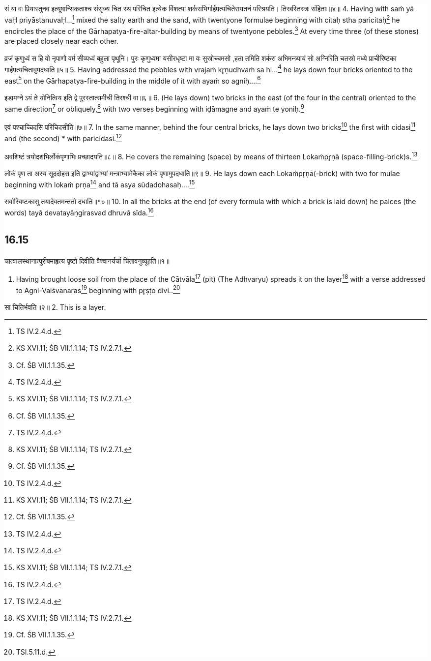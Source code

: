 
सं या वः प्रियास्तुनव इत्यूषान्सिकताश्च संसृज्य चित स्थ परिचित इत्येक विंशत्या शर्कराभिर्गार्हपत्यचितेरायतनं परिश्रयति। तिस्रस्तिस्त्रः संहिताः॥४॥
4. Having with saṁ yā vaḤ priyāstanuvaḤ...[^1] mixed the salty earth and the sand, with twentyone formulae beginning with citaḥ stha paricitaḥ[^2] he encircles the place of the Gārhapatya-fire-altar-building by means of twentyone pebbles.[^3] At every time three (of these stones) are placed closely near each other.   

[^1]: TS IV.2.4.d.   

[^2]: KS XVI.11; ŚB VII.1.1.14; TS IV.2.7.1.   

[^3]: Cf. ŚB VII.1.1.35.   

व्रजं कृणुध्वं स हि वो नृपाणो वर्म सीव्यध्वं बहुला पृथूनि। पुरः कृणुध्वमा यसीरधृष्टा मा वः सुस्रोच्चमसो ,हता तमिति शर्करा अभिमन्त्र्यायं सो अग्निरिति चतस्रो मध्ये प्राचीरिष्टका गार्हपत्यचितावुपदधाति॥५॥
5. Having addressed the pebbles with vrajaṁ kr̥ṇudhvaṁ sa hi...[^1] he lays down four bricks oriented to the east[^2] on the Gārhapatya-fire-building in the middle of it with ayaṁ so agniḥ....[^3]   

[^1]: KS XXXVIII.13.   


[^2]: CI. TS V.2.3.4.   

[^3]: TS IV.2.4.c-h.  


इडामग्ने ऽयं ते योनित्विय इति द्वे पुरस्तात्समीची तिरश्ची वा॥६॥
6. (He lays down) two bricks in the east (of the four in the central) oriented to the same direction[^1] or obliquely,[^2] with two verses beginning with iḍāmagne and ayaṁ te yoniḥ.[^3] 

[^1]: Cf. TS.V.2.3.4.  

[^2]: Cf. ŚB VII.1.1.18.  

[^3]: TS IV.2.4.i-k.  

एवं पश्चाच्चिदसि परिचिदसीति॥७॥
7. In the same manner, behind the four central bricks, he lays down two bricks[^1] the first with cidasi[^2] and (the second) * with paricidasi.[^3]   

[^1]: Cf. TS V.2.3.4-5.  

[^2]: TS IV.2.4.1.  

[^3]: TS IV.2.4.m.  

अवशिष्टं त्रयोदशभिर्लोकंपृणाभिः प्रच्छादयति॥८॥
8. He covers the remaining (space) by means of thirteen Lokaṁpr̥ṇā (space-filling-brick)s.[^1]   

[^1]: Cf. TS V.2.4.m.  

लोकं पृण ता अस्य सूददोहस इति द्वाभ्यांद्वाभ्यां मन्त्राभ्यामेकैका लोकं पृणामुपदधाति॥९॥
9. He lays down each Lokaṁpr̥ṇā(-brick) with two for mulae beginning with lokaṁ prṇa[^1] and tā asya sūdadohasaḥ....[^2]   

[^1]: TS IV.2.4.n.   

[^2]: TS IV.2.4.0. 

सर्वास्विष्टकासु तयादेवतमन्ततो दधाति॥१०॥
10. In all the bricks at the end (of every formula with which a brick is laid down) he palces (the words) tayā devatayāṇgirasvad dhruvā sīda.[^1]   

[^1]: TS IV.2.4.m. etc. Cf. TS V.5.-6.3.  


## 16.15


चात्वालस्थानात्पुरीषमाहृत्य पृष्टो दिवीति वैश्वानर्यर्चा चितावनुव्यूहति॥१॥
1. Having brought loose soil from the place of the Cātvāla[^1] (pit) (The Adhvaryu) spreads it on the layer[^2] with a verse addressed to Agni-Vaiśvānaras[^3] beginning with pr̥ṣṭo divi..[^4]  

[^1]: Cf. ŚB VII.1.1.36.   

[^2]: Cf. TS V.2.3.7.   

[^3]: Cf. TS V.6.6.   

[^4]: TSI.5.11.d.   



सा चितिर्भवति॥२॥
2. This is a layer. 


[^1]: Cf. ŚB VI.2.2.23. Ekāṣṭakā means the eighth day in the black fortnight in the month of Māgha. 
[^1]: Cp. KS XXXVIII.12.  
[^2]: Cf. KS XVIII.19. 
[^1]: For the verse and the formula see TS IV.1.1.a-h. For the ritual cf. KS XVIII.19; cp. MS III.1.1; TS V.1.1.1; ŚB VI.3.1.8.  
[^1]: For this Sūtra cp. TS V.1.1.1-2 where there is no mention of standing crookedly.   
[^1]: Cf. TS V.1.1.3.  
[^1]: TS IV.1.1.i.  
[^2]: “and then having offered it in the Āhavanīya-fire"-these words are missing in text.  
[^3]: TS IV.1.1.k-n.  
[^4]: For all these qualifications cp. TS V.1.1.4; MS III.1.2.; KS XIX.1; ŚB VI.3.1.3ff 
[^1]: TS IV.1.2.a.  
[^1]: TS IV.1.2.c.  
[^1]: Cf. MS III.1.3.  
[^2]: TS I.1.2.d-f.  
[^3]: The clay is to be used for making a fire-pan.  
[^1]: Cf. MS III.1.3. 
[^1]: TS V.1.2.4. 
[^1]: TS IV.1.2.9. 
[^1]: TS IV.1.2.h. For this Sūtra cp. MS III.1.3;TS V.1.2.5.  
[^1]: TS IV.1.2.k. 
[^1]: TS IV.1.2.1.   
[^2]: TS IV.1.2.m.  
[^3]: TS IV.1.2.n. For this Sūtra cp. ŚB VI.3.3.12.  
[^1]: TB II.4.2.9. For this Sūtra cp. TS V.1.2.c; MS III.1.4.  
[^1]: TS IV.1.2.0,p.   
[^2]: Cp. TS V.1.2.6.  
[^3]: TS IV.1.2.I.
[^4]: TS V.1.3.1; cp ŚB VI.3.3.22.  
[^5]: Cf. TS V.1.3.2. The sentence is completed in the next Sūtra.  
[^1]: Cf. TS V.1.3.4.  
[^2]: TS. IV.1.2.r and s.  
[^3]: TS IV.1.2.t-w.  
[^4]: Cf. ŚB VI.3.3.25.  
[^1]: Cf. TS V.1.4.1.  
[^2]: TS IV.1.3.a-b.   
[^1]: Cf. TS V.1.4.1-2.  
[^2]: TS IV.1.3.c.   
[^3]: By means of strokes. Cf. ŚB VI.4.1.8   
[^4]: Cf. ŚB VI.4.1.6.   
[^5]: Cf. TS V.1.4.3.  
[^6]: ŚB VI.4.1.6.  
[^7]: TS IV.1.3.d-e. 
[^1]: TS IV.1.3.f.   
[^2]: Cf. TS V.1.4.5; cp. KS XIX.3. In this case TS IV.1.3.f-i. are to be used.   
[^3]: Cf. MS III.1.5.ŚB VI.4.2.5.   
[^4]: Cf. TS V.1.4.4.  
[^5]: TS IV.1.3.k-n. Here the second verse is, however, not Triṣṭubh but Br̥hatī.  
[^6]: TS IV.4.4.g-i. 
[^1]: Cf. TS V.1.4.5: thus both the Gāyatrī and Triṣṭubh verses are to be used. See the next Sūtra. 
[^1]: Cf. TS V.1.4.5. 
[^1]: TS IV.1.3.n.   
[^2]: Cf. TS V.1.5.1.   
[^3]: TS IV.1.4.a.  
[^4]: Cf. TS V.1.5.1   
[^5]: Cf. ŚB VI.4.3.7.  
[^6]: TS IV.1.4.b.   
[^1]: Cf. TS V.1.5.3.  
[^2]: TS IV.1.4. c and d.   
[^1]: TS IV.1.4.e. 
[^1]: TS IV.1.4.e.  
[^2]: Cf. TS V.1.5.4.  
[^1]: TS IV.1.4.g. 
[^1]: TS IV.1.4.h-k. 
[^1]: TS IV.1.2.i.  
[^2]: Cp. XVI.2.6.  
[^1]: Cf. ŚB VI.4.4.19.   
[^2]: Cf. TS V.1.5.10.   
[^3]: TS IV.1.1.1 and m.  
[^1]: Cf. ŚB VI.5.1.9.  
[^2]: TS IV.1.5.g.   
[^3]: TS IV.1.5.h-k.  
[^1]: TS IV.1.5.1.  
[^2]: TS IV.1.5.m.  
[^1]: TS IV.1.5.n.  
[^2]: According to ŚB VI.5.3.1 the first wife prepares the Aṣāḍhā-brick.  
[^1]: Cf. TS V.1.6.4.  
[^2]: Cf. KS XXIX.6.  
[^3]: Cf. TS V.1.6.4.  
[^4]: Cf. MS III.1.7.  
[^6]: Cf. KS XXIX.6.  
[^1]: See ŚB VI.5.1.10.  
[^2]: For these see below XVI.7.1. 
[^1]: Cf. TS V.1.6.4.  
[^2]: The sentence is completed in the next Sūtra.  
[^1]: This is a metaphorical girdle. Actually it is a circular line similar to girdle. Cp. XV.3.3.  
[^2]: TS IV.1.5.0. 
[^1]: For this alternative cf. KS XIX.7.  
[^2]: Cp. for this Sūtra TS V.1.6.4. 
[^1]: Cf. TS V.1.6.4.   
[^2]: TS IV.1.5.p.  
[^3]: Cf. TS V.1.6.4. 
[^4]: TS IV.1.5.q.  
[^5]: For the formula and the action See MS III.1.6; KS XIX.7.  
[^1]: Cp. XVI.4.5.  
[^2]: Without uttering any formula.  
[^3]: Cp. XVI.24.12.  
[^4]: Cp. XVI.24.12.  
[^5]: Cf. MS III.2.6; KSXX.6.   
[^1]: TS IV.1.6.a.  
[^2]: Cf. TS V.1.7.1.   
[^1]: Cf. MS III.1.7.  
[^2]: Cp. XV.3.17. 
[^1]: TS IV.1.6.b.  
[^2]: Cf. for this Sūtra TS V.1.7.1; ŚB VI.5.4.3.  
[^1]: Cf. ŚB VI.5.4.3.  
[^2]: TS IV.1.6.c.  
[^1]: Cf. ŚB VI.5.4.10; cp. XV.3.4.  
[^2]: TS V.1.7.3 mentions the word maitryā in singular.  
[^3]: TS IV.1.6.e-h.  
[^1]: TS IV.1.6.1.  
[^2]: TS IV.1.6.k.  
[^3]: Cp. MS III.1.8; KS XIX.7; ŚB VI.5.4.14. 
[^1]: The sentence is completed in the next Sūtra.  
[^1]: Cf. TS V.1.7.4.  
[^2]: TS IV.1.6.1.  
[^1]: Cf. TS V.1.8.1; KS XX.8. 
[^1]: Cf. KS XX.8.   
[^2]: KS XXXVIII.12.  
[^3]: Cf. TS. V. 1.8.1.  
[^1]: Cf. TS V.1.8.2.  
[^2]: For the verses cp. TĀ VI.5.2; KS XXXVIII. 12. 
[^1]: KS XXXVIII.12.   
[^2]: KS XXXVIII.12.  
[^1]: KS XXXVIII.12.  
[^2]: Cf. TS V.7.10.2. For the use of fire-pan see XVI.26.13ff. 
[^1]: Cf. TS V.5.1.1.  
[^2]: Cp. TS V.1.8.2; V.5.1.1; MS III.1.10 where the word Kama is not used. KS XIX.8 uses the expression Agnibhyaḥ kāmebhayaḥ.  
[^3]: The dedication is done by the Adhvaryu. This sentence is completed in the next Sūtra.   
[^1]: Cf. TS V.1.8.5.   
[^2]: For these verses sce TB III.5.2.1ff.   
[^3]: TS IV.1.7.Iff. 
[^1]: SV.1.93 (with variants). 
[^1]: Cf. MS III.4.6.  
[^2]: KS XII.15, MS IV.12.4.  
[^3]: TS II.5.12.q.  
[^4]: This verse is a composite verse.   
[^1]: TS IV.1.7.i. For this Sūtra cf. MS III.4.6.  
[^1]: TS IV.1.7.h. 
[^1]: TS IV.1.7.k. For this Sūtra cf. TS V.1.8.6.  
[^1]: TS IV.1.8.n.   
[^2]: For this see II. 14.1. For the Sūtra cf. TS V.5.1.2.  
[^1]: TS IV.1.8.a-m.  
[^2]: The offering verses for the fore-offerings (Prayājas) in an animal sacrifice are called Aprī-verses. 
[^1]: Cf. TS V.5.1.1.  
[^2]: TS IV.1.3.K and TS IV.4.4.d-f are to be used according to Tālavr̥ndavāsī (on this Sūtra). These verses are to be used at the time of the offerng of the omentum, of the animal sacrificial bread, and of the Havis of the four animals mentioned in XII.7.1. (Except the one for Prajāpati).  
[^1]: TS IV.1.8.o-t. 
[^1]: See XVI.27.7.  
[^2]: Cf. TS V.7.10.2. 
[^1]: Cp. TS V.1.8.3. Thus only the victim for Prajāpati is offered ritually. In the case of other animals only the ritual upto carrying fire around is to be done. The heads are taken and the trunks are 
[^1]: Cf. TS V.5.1.1.   
[^2]: Cf. MS III.1.10; KS XXIX.8; ŚB VI.2.2.6. According to ŚB VI.2.2.15 either five animal sacrifices or animal sacrifice for Prajāpati or one for Vāyu Niyutvat is to be performed.  
[^1]: Cf. TS V.5.1.2.  
[^2]: Following verses should be used: TB II.8.1.1-2. (from pivonnam upto ā no niyudbhiḥ = MS IV.14.2.  
[^1]: TS V.5.1.3. 
[^1]: Cf. KS XIX 8; MS III.1; ŚB VI.2.1.35. 
[^1]: Cf. KS XIX.8. 
[^1]: Cp. ŚB VI.2.2.39 where this view mentioned. 
[^1]: Cf. ŚB VI.2.2.39.  
[^1]: i.e. preparaton of the Śālā and Apsudīkṣā.  
[^2]: In the sacrifice without fire-altar-building this offering consists of a sacrificial bread for Agni and Viṣnu. In case there is a fire-altar building rite the Dikṣaṇīyā-offering consists of the following oblations: a sacrificial bread on eleven potsherds or rice-pap for Agni and Viṣṇu, 2. rice-pap for Aditi (Cp. however, Sūtra 12) 3. a sacrificial bread on twelve potsherds for Agni Vaiśvānara (Cf. TS V.5.1.4-6).  
[^1]: And not third. For this Sūtra cf. TS V.5.1.6.  
[^1]: See X.8.5.    
[^2]: TS IV.1.9.a.  
[^3]: TS IV.1.9.b. For this Sūtra cf. in general TS V. 1.9.1; cp. ŚB VI.6.1.14.   
[^1]: MS III.1.9. MS, however, has “About whom he desires that he should be dumb ...."  
[^1]: KS XXII. 10.  
[^1]: TS V.6.7.1ff. Here different periods beginning from three days upto one year are prescribed.   
[^1]: Cf. SB VI.6.1.23-24.  
[^2]: Cf TS V.1.9.2.   
[^3]: TS IV.1.9.c-d.   
[^1]: TS IV.1.9.e-f.  
[^2]: Cp. KS XIX. 10.  
[^1]: TS IV.1.9.g   
[^2]: Cf. KS XIX.10. This is done perhaps for the sake of making the wood easily inflammable.  
[^3]: Cf. TS V.1.9.5. Krumuka is a kind of tree.   
[^4]: Cf. TS V.1.9.5.   
[^5]: Cf. MS III.1.9.  
[^1]: TS V.1.9.3f.  
[^2]: See TS 11.5.4.4.  
[^1]: Cp. MS III.1.9.   
[^2]: Cp, KS XIX.10.   
[^3]: Cp. KS XIX 10, MS III.1.9.  
[^1]: TS IV.1.9.h.  
[^2]: Cf. TS V.1.9.6. Cp. also ŚB VI.6.3.1.  
[^1]: TS IV.1.9.i.  
[^2]: Cf. TS V.1.9.6.  
[^1]: Thus TS IV.1.9.i is to be used for Vikaṅkata and TS IV.1.9.h is to used for Śamī.  
[^1]: Cf. TS V.1.9.6.  
[^2]: TS IV.1.9.k-m.  
[^1]: TS IV.1.10.a-e.   
[^2]: Cf. TS V.1.10.1.  
[^1]: Cf. MS III.1.9. 
[^1]: TS IV.1.10.f.   
[^2]: Cf. TS V.1.10.2. 
[^1]: Cf. TS V.1.10.2.  
[^2]: TS IV.1.10.g.  
[^1]: TS IV.1.10.h.  
[^2]: Cf. TS V.1.10.2.  
[^1]: Cp. MS III.1.9. 
[^1]: TS IV.1.10. i and k.   
[^2]: Cf. TS V.1.10.2-3. 
[^1]: Cp. TS IV.1.5.e. with some variants.  
[^2]: Cf. TS V.1.10.5.  
[^1]: Cf. TS V.1.10.3.   
[^2]: Cf. ŚB VI.7.1.6.  
[^3]: TS IV.1.10.1.  
[^4]: Cf. KS XIX II; MS III.2.1.   
[^1]: TS IV.1.10.m.  
[^2]: Cf. TS V.1.10.4. 
[^2]: TS IV.1.10.n.  
[^1]: Cf TS V.1.10.5.  
[^2]: TS IV.1.10.0.  
[^3]: TS IV.1.10.p.  
[^4]: Cf. TS V.2.1.1.  
[^5]: TS IV.2.1.a.  
[^6]: Cp. IV.14.6.  
[^7]: Cf. MS III.2.1; KS XIX.I.  
[^1]: TS IV.2.1.b   
[^2]: Cf. TS V.2.1.2-3.  
[^3]: TS IV.2.1.c-f.  
[^1]: TS IV.2.1.g.  
[^2]: Cp. ŚB VI.7.3.8.  
[^3]: TS IV.2.1.h.  
[^4]: Cf. TS V.2.1.4.  
[^5]: TS IV.2.1.i.  
[^1]: Cf. TS V.2.1.4.  
[^1]: Cp. X.29.7; ŚB VI.7.1.13ff. 
[^1]: TS IV.1.2.k-n.  
[^2]: Cf. TS V.2.1.5.  
[^1]: TS IV.2.1.k-m.   
[^2]: TS IV.2.1.n  
[^1]: TS V.7.2.c.  
[^2]: Cf. TS V.7.2.3.  
[^1]: TS IV.2.3.a.  
[^2]: Cp. ŚB VI.6.4.4. ŚB does not refer to Udumbara.  
[^1]: KS XXXVIII.12. 
[^1]: Cf. TS V.2.1.6.  
[^2]: TS IV.2.2.a-l.  
[^1]: See XVI. 10.12.  
[^2]: Cf. TS V.2.1.7. 
[^1]: i.e. the Aupavasathya-day.  
[^2]: Cp. MS III.2.2.  
[^1]: See XVI.9.4. For the Sūtra cf. TS V.2.1.7.  
[^1]: Cf. KS XXII.12. 
[^1]: Cf. KS XXII.12.  
[^1]: Cf. KSXXII.12   
[^2]: KS XXII.12. 
[^1]: Cf. KS XXII.12  
[^2]: TS IV.2.1.c-f.  
[^1]: KS. XXII.12. 
[^1]: TS IV.2.3.b.  
[^2]: Cf. KS XIX.12.  
[^3]: TS IV.2.1.k-n. For this Sūtra cp. TS V.2.2.2.  
[^1]: TS IV.2.1.k-m.  
[^2]: TS IV.2.1.n.  
[^1]: Cf. ŚB VI.8.1.7; cp. MS III.2.2;   
[^2]: TS IV.2.3.c.  
[^1]: Cf. TS V.2.2.3.  
[^2]: TS IV.2.1.d.  
[^1]: TS IV.2.3.d. For this Sūtra cf. V.2.2.4.  
[^1]: TS IV.2.3.e.  
[^2]: Cf. TS V.2.2.4.  
[^3]: Cf. KS XIX.12. KS does not give any Jagatī-verse. The commentator on Āpśs Tālvr̥ntavāsin mentions TS IV.4.4.g for this purpose.  
[^1]: See XVI.11.1.  
[^2]: XVI.11.3.  
[^3]: XVI.12.2.  
[^1]: It is difficult to find out the source of these verses. For the second verse cp. TS V.5.10.e.  
[^2]: TS IV 2.3.f-h. For this Sūtra cp. TS V.2.2.4.  
[^1]: Cf. ŚB VI.8.2.6.   
[^2]: TS IV.2.3.i,k.   
[^3]: Cf. TS V.2.2.5.  
[^4]: TS IV.2.3.1,m.  
[^1]: TS IV.2.3.n.   
[^2]: Cf. TS V.2.2.6.  
[^1]: TS IV.2.3.0-p.   
[^2]: Cf. MS 11.2.2.; Cp. TS V.2.2.6. 
[^1]: Cp. XVI.4.1-2. Thus it seems that the ashes are supposed to be useful for making bricks firm.  
[^1]: Cf. MS III.2.2.  
[^1]: Thus when the Diksa period is of one month, during the first half of the month; if four months then the first two months etc.  
[^2]: Thus when the Dikśā remains for three, six, or ten days.  
[^3]: For this sacrifice see XVI.8.2. 
[^1]: Cp. ŚB VIII.7.2.17. 
[^1]: Cp. ŚB VIII.7.2.16 
[^1]: Cp. ŚB VIII.7.2.16. See also XVII.22.5.  
[^1]: XVI.22.2   
[^2]: XVI.22.3.  
[^3]: XVI.22.3.   
[^4]: XVI.22.4-5.  
[^5]: XVI.23.1; XVII.1.12; XVII.3.8; XVII.7.3.   
[^6]: XVI.23.8; 29.1; XVII.1.14; XVII.4.1; XVII.7.2.  
[^7]: XVII.5.7.   
[^8]: XVI.24.1.   
[^9]: XVI.25.1.   
[^10]: XVI.26.1ff.   
[^11]: XVI.26.5.  
[^14]: XVI.27.22.  
[^1]: Cp. TS V.6.8.2-3.  
[^1]: Cp. ŚB X.2.3.17.   
[^1]: Cf. TS V.2.3.2.  
[^2]: Cf. MS III.2.3; ŚB VII.1.1.37.  
[^4]: Cp. ŚB VII.1.1-1.   
[^5]: ŚB VII.1.1.5. 
[^6]: Cf. TS V.2.3.2.  
[^7]: TB I.2.1.1.   
[^8]: Cf. TS V.2.3.2.   
[^9]: TS IV.2.4.b.  
[^2]: Cf. TS V.2.3.2. 
[^1]: Cp. TB I.1.3.2f; cp. also v.9.7. 
[^1]: Cf. TS V.2.3.6-7.  
[^1]: Cp. KS XX.1. 
[^1]: TB I.2.1.19.   
[^2]: Cf. TS V.2.4.1.  
[^3]: TS IV.2.5.a-d.   
[^1]: The source of this sentence is not known. Cp. however, TS V.2.4.1; MS III.2.3. 
[^2]: KS XX.1.ŚB VII.1.1.42.   
[^3]: TS IV.2.5.e.   
[^4]: Cf. TS V.2.4.2.   
[^5]: TS IV.2.5.f. 
[^1]: See XVI.10.8.   
[^2]: See XVI. 10.9.   
[^3]: See XVI.10.6.  
[^4]: TS IV.2.5.g.  
[^5]: Cf. TS V.2.4.2-3.  
[^1]: TS IV.2.5.i-1.   
[^2]: He stands facing the south; keeps the first brick; then to the south of it, the second, and to the south of it, the third. Cf. TS V.2.4.3. Cp. ŚB VI.2.1.12.  
[^1]: Cp. XVI.14.10. Cf. ŚB VII.2.1.12.  
[^1]: TS IV.2.5.h.  
[^2]: Cf. ŚB VII.2.1.15.   
[^3]: KS. XXXVIII.13.   
[^4]: TS. IV.2.5.f.   
[^5]: Cf. MS III.2.4.  
[^6]: Cf. TS V.2.4.4.  
[^1]: TS V.2.4.4. 
[^1]: Cf. TS V.2.4.4.   
[^2]: TB I.2.1.1, KS XXXVIII.13.  
[^1]: i.e. to the place of the performance of the sacrifice. Cp. XVIII.5.15. According to Tālavr̥ntavāsin by the word “home” we have to understand “Prācīnavaṁśa".  
[^2]: KS XXXVIII.13. 
[^1]: TS IV.2.5.m.  
[^2]: i.e. The Adharvyu, the sacrificer and the Brahman.   
[^3]: Cf. KS XX.2.   
[^4]: Cf. TS V.2.4.4.  